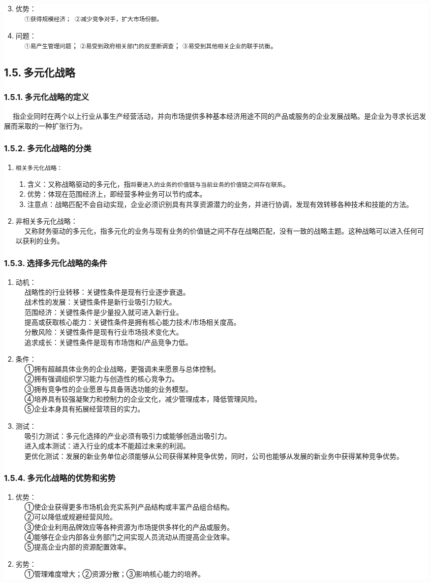 3. 优势：  
&emsp; `①获得规模经济； ②减少竞争对手，扩大市场份额。`  

4. 问题：  
&emsp; `①易产生管理问题`； `②易受到政府相关部门的反垄断调查`； `③易受到其他相关企业的联手抗衡`。  


## 1.5. 多元化战略  
### 1.5.1. 多元化战略的定义  
&emsp; 指企业同时在两个以上行业从事生产经营活动，并向市场提供多种基本经济用途不同的产品或服务的企业发展战略。是企业为寻求长远发展而采取的一种扩张行为。  

### 1.5.2. 多元化战略的分类  
1. `相关多元化战略：`  
    1. 含义：又称战略驱动的多元化，指`将要进入的业务的价值链与当前业务的价值链之间存在联系`。  
    2. 优势：体现在范围经济上，即经营多种业务可以节约成本。  
    3. 注意点：战略匹配不会自动实现，企业必须识别具有共享资源潜力的业务，并进行协调，发现有效转移各种技术和技能的方法。  

2. 非相关多元化战略：  
&emsp; 又称财务驱动的多元化，指多元化的业务与现有业务的价值链之间不存在战略匹配，没有一致的战略主题。这种战略可以进入任何可以获利的业务。    


### 1.5.3. 选择多元化战略的条件  
1. 动机：  
&emsp; 战略性的行业转移：关键性条件是现有行业逐步衰退。   
&emsp; 战术性的发展：关键性条件是新行业吸引力较大。  
&emsp; 范围经济：关键性条件是少量投入就可进入新行业。   
&emsp; 提高或获取核心能力：关键性条件是拥有核心能力技术/市场相关度高。   
&emsp; 分散风险：关键性条件是现有行业市场技术变化大。    
&emsp; 追求成长：关键性条件是现有市场饱和/产品竞争力低。    

2. 条件：    
&emsp; ①拥有超越具体业务的企业战略，更强调未来愿景与总体控制。   
&emsp; ②拥有强调组织学习能力与创造性的核心竞争力。  
&emsp; ③拥有竞争性的企业愿景与具备筛选功能的业务模型。  
&emsp; ④培养具有较强凝聚力和控制力的企业文化，减少管理成本，降低管理风险。  
&emsp; ⑤企业本身具有拓展经营项目的实力。  

3. 测试：  
&emsp; 吸引力测试：多元化选择的产业必须有吸引力或能够创造出吸引力。  
&emsp; 进入成本测试：进入行业的成本不能超过未来的利润。  
&emsp; 更优化测试：发展的新业务单位必须能够从公司获得某种竞争优势，同时，公司也能够从发展的新业务中获得某种竞争优势。  


### 1.5.4. 多元化战略的优势和劣势  
1. 优势：  
&emsp; ①使企业获得更多市场机会充实系列产品结构或丰富产品组合结构。  
&emsp; ②可以降低或规避经营风险。  
&emsp; ③使企业利用品牌效应等各种资源为市场提供多样化的产品或服务。  
&emsp; ④能够在企业内部各业务部门之间实现人员流动从而提高企业效率。  
&emsp; ⑤提高企业内部的资源配置效率。  

2. 劣势：  
&emsp; ①管理难度增大；②资源分散；③影响核心能力的培养。  
